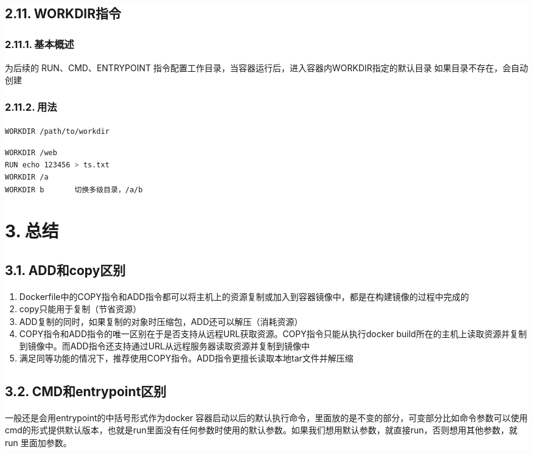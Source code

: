 ## 2.11. WORKDIR指令

### 2.11.1. 基本概述

为后续的 RUN、CMD、ENTRYPOINT 指令配置工作目录，当容器运行后，进入容器内WORKDIR指定的默认目录
如果目录不存在，会自动创建

### 2.11.2. 用法

```sh
WORKDIR /path/to/workdir
```

```sh
WORKDIR /web
RUN echo 123456 > ts.txt
WORKDIR /a
WORKDIR b		切换多级目录，/a/b 
```

# 3. 总结

## 3.1. ADD和copy区别

1. Dockerfile中的COPY指令和ADD指令都可以将主机上的资源复制或加入到容器镜像中，都是在构建镜像的过程中完成的
2. copy只能用于复制（节省资源）
3. ADD复制的同时，如果复制的对象时压缩包，ADD还可以解压（消耗资源）
4. COPY指令和ADD指令的唯一区别在于是否支持从远程URL获取资源。COPY指令只能从执行docker build所在的主机上读取资源并复制到镜像中。而ADD指令还支持通过URL从远程服务器读取资源并复制到镜像中
5. 满足同等功能的情况下，推荐使用COPY指令。ADD指令更擅长读取本地tar文件并解压缩

## 3.2. CMD和entrypoint区别

一般还是会用entrypoint的中括号形式作为docker 容器启动以后的默认执行命令，里面放的是不变的部分，可变部分比如命令参数可以使用cmd的形式提供默认版本，也就是run里面没有任何参数时使用的默认参数。如果我们想用默认参数，就直接run，否则想用其他参数，就run 里面加参数。
